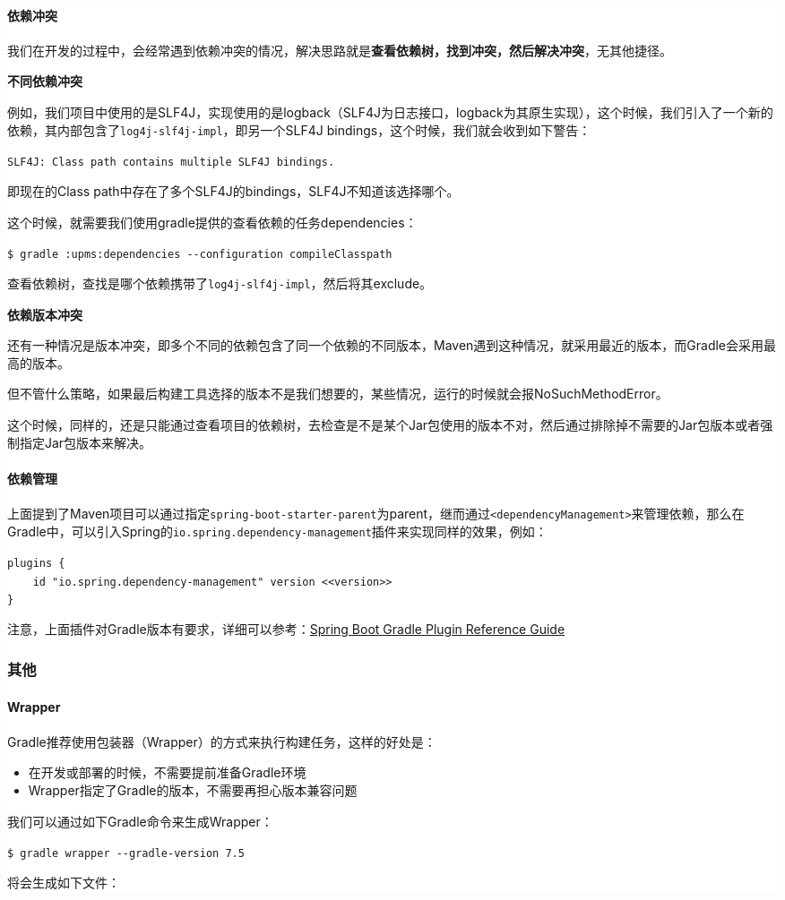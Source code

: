 #### 依赖冲突

我们在开发的过程中，会经常遇到依赖冲突的情况，解决思路就是**查看依赖树，找到冲突，然后解决冲突**，无其他捷径。

**不同依赖冲突**

例如，我们项目中使用的是SLF4J，实现使用的是logback（SLF4J为日志接口，logback为其原生实现），这个时候，我们引入了一个新的依赖，其内部包含了`log4j-slf4j-impl`，即另一个SLF4J bindings，这个时候，我们就会收到如下警告：

```
SLF4J: Class path contains multiple SLF4J bindings.
```

即现在的Class path中存在了多个SLF4J的bindings，SLF4J不知道该选择哪个。

这个时候，就需要我们使用gradle提供的查看依赖的任务dependencies：

```
$ gradle :upms:dependencies --configuration compileClasspath
```

查看依赖树，查找是哪个依赖携带了`log4j-slf4j-impl`，然后将其exclude。

**依赖版本冲突**

还有一种情况是版本冲突，即多个不同的依赖包含了同一个依赖的不同版本，Maven遇到这种情况，就采用最近的版本，而Gradle会采用最高的版本。

但不管什么策略，如果最后构建工具选择的版本不是我们想要的，某些情况，运行的时候就会报NoSuchMethodError。

这个时候，同样的，还是只能通过查看项目的依赖树，去检查是不是某个Jar包使用的版本不对，然后通过排除掉不需要的Jar包版本或者强制指定Jar包版本来解决。

#### 依赖管理

上面提到了Maven项目可以通过指定`spring-boot-starter-parent`为parent，继而通过`<dependencyManagement>`来管理依赖，那么在Gradle中，可以引入Spring的`io.spring.dependency-management`插件来实现同样的效果，例如：

```
plugins {
    id "io.spring.dependency-management" version <<version>>
}
```

注意，上面插件对Gradle版本有要求，详细可以参考：[Spring Boot Gradle Plugin Reference Guide](https://docs.spring.io/spring-boot/docs/current/gradle-plugin/reference/htmlsingle/)

### 其他

#### Wrapper

Gradle推荐使用包装器（Wrapper）的方式来执行构建任务，这样的好处是：

- 在开发或部署的时候，不需要提前准备Gradle环境
- Wrapper指定了Gradle的版本，不需要再担心版本兼容问题

我们可以通过如下Gradle命令来生成Wrapper：

```
$ gradle wrapper --gradle-version 7.5
```

将会生成如下文件：
